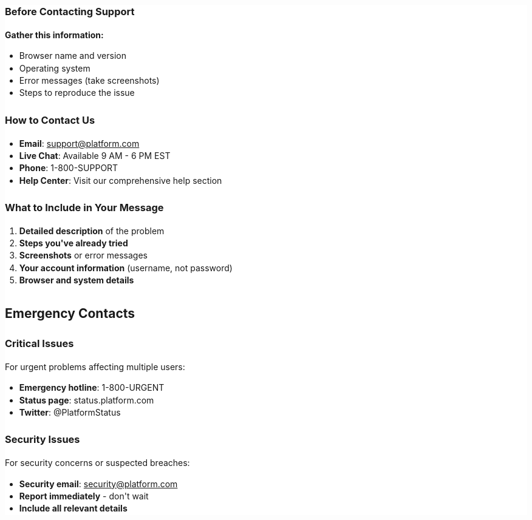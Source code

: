    ### Before Contacting Support
   **Gather this information:**
   - Browser name and version
   - Operating system
   - Error messages (take screenshots)
   - Steps to reproduce the issue
   
   ### How to Contact Us
   - **Email**: support@platform.com
   - **Live Chat**: Available 9 AM - 6 PM EST
   - **Phone**: 1-800-SUPPORT
   - **Help Center**: Visit our comprehensive help section
   
   ### What to Include in Your Message
   1. **Detailed description** of the problem
   2. **Steps you've already tried**
   3. **Screenshots** or error messages
   4. **Your account information** (username, not password)
   5. **Browser and system details**
   
   ## Emergency Contacts
   
   ### Critical Issues
   For urgent problems affecting multiple users:
   - **Emergency hotline**: 1-800-URGENT
   - **Status page**: status.platform.com
   - **Twitter**: @PlatformStatus
   
   ### Security Issues
   For security concerns or suspected breaches:
   - **Security email**: security@platform.com
   - **Report immediately** - don't wait
   - **Include all relevant details**
   ```

